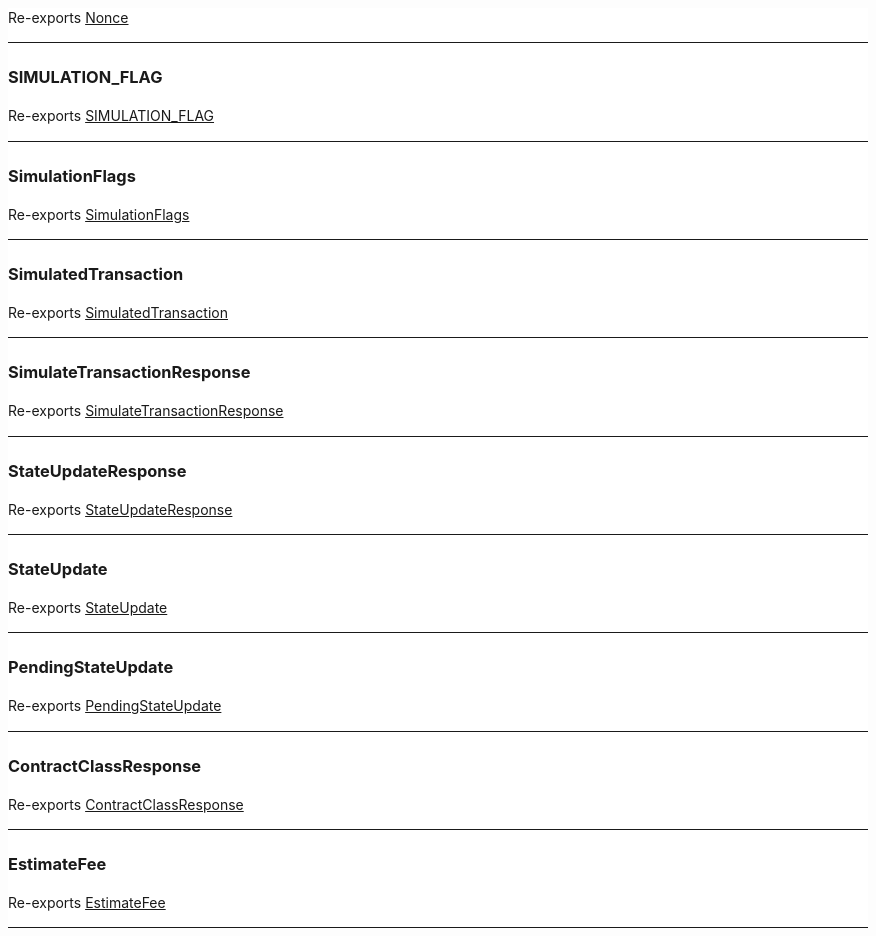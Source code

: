 Re-exports [Nonce](namespaces/types.md#nonce)

---

### SIMULATION_FLAG

Re-exports [SIMULATION_FLAG](namespaces/types.md#simulation_flag)

---

### SimulationFlags

Re-exports [SimulationFlags](namespaces/types.md#simulationflags)

---

### SimulatedTransaction

Re-exports [SimulatedTransaction](namespaces/types.md#simulatedtransaction)

---

### SimulateTransactionResponse

Re-exports [SimulateTransactionResponse](namespaces/types.md#simulatetransactionresponse)

---

### StateUpdateResponse

Re-exports [StateUpdateResponse](namespaces/types.md#stateupdateresponse)

---

### StateUpdate

Re-exports [StateUpdate](namespaces/types.md#stateupdate)

---

### PendingStateUpdate

Re-exports [PendingStateUpdate](namespaces/types.md#pendingstateupdate)

---

### ContractClassResponse

Re-exports [ContractClassResponse](namespaces/types.md#contractclassresponse)

---

### EstimateFee

Re-exports [EstimateFee](interfaces/types.EstimateFee.md)

---